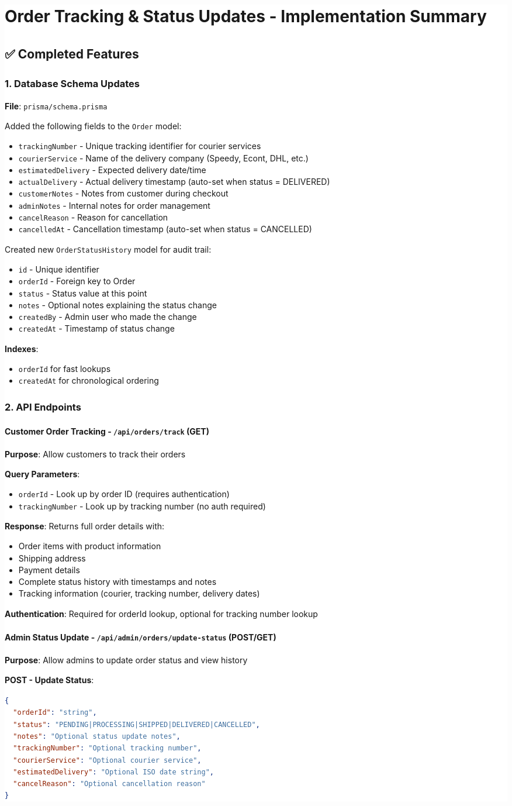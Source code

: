 # Order Tracking & Status Updates - Implementation Summary

## ✅ Completed Features

### 1. Database Schema Updates
**File**: `prisma/schema.prisma`

Added the following fields to the `Order` model:
- `trackingNumber` - Unique tracking identifier for courier services
- `courierService` - Name of the delivery company (Speedy, Econt, DHL, etc.)
- `estimatedDelivery` - Expected delivery date/time
- `actualDelivery` - Actual delivery timestamp (auto-set when status = DELIVERED)
- `customerNotes` - Notes from customer during checkout
- `adminNotes` - Internal notes for order management
- `cancelReason` - Reason for cancellation
- `cancelledAt` - Cancellation timestamp (auto-set when status = CANCELLED)

Created new `OrderStatusHistory` model for audit trail:
- `id` - Unique identifier
- `orderId` - Foreign key to Order
- `status` - Status value at this point
- `notes` - Optional notes explaining the status change
- `createdBy` - Admin user who made the change
- `createdAt` - Timestamp of status change

**Indexes**:
- `orderId` for fast lookups
- `createdAt` for chronological ordering

### 2. API Endpoints

#### Customer Order Tracking - `/api/orders/track` (GET)
**Purpose**: Allow customers to track their orders

**Query Parameters**:
- `orderId` - Look up by order ID (requires authentication)
- `trackingNumber` - Look up by tracking number (no auth required)

**Response**: Returns full order details with:
- Order items with product information
- Shipping address
- Payment details
- Complete status history with timestamps and notes
- Tracking information (courier, tracking number, delivery dates)

**Authentication**: Required for orderId lookup, optional for tracking number lookup

#### Admin Status Update - `/api/admin/orders/update-status` (POST/GET)
**Purpose**: Allow admins to update order status and view history

**POST - Update Status**:
```json
{
  "orderId": "string",
  "status": "PENDING|PROCESSING|SHIPPED|DELIVERED|CANCELLED",
  "notes": "Optional status update notes",
  "trackingNumber": "Optional tracking number",
  "courierService": "Optional courier service",
  "estimatedDelivery": "Optional ISO date string",
  "cancelReason": "Optional cancellation reason"
}
```
